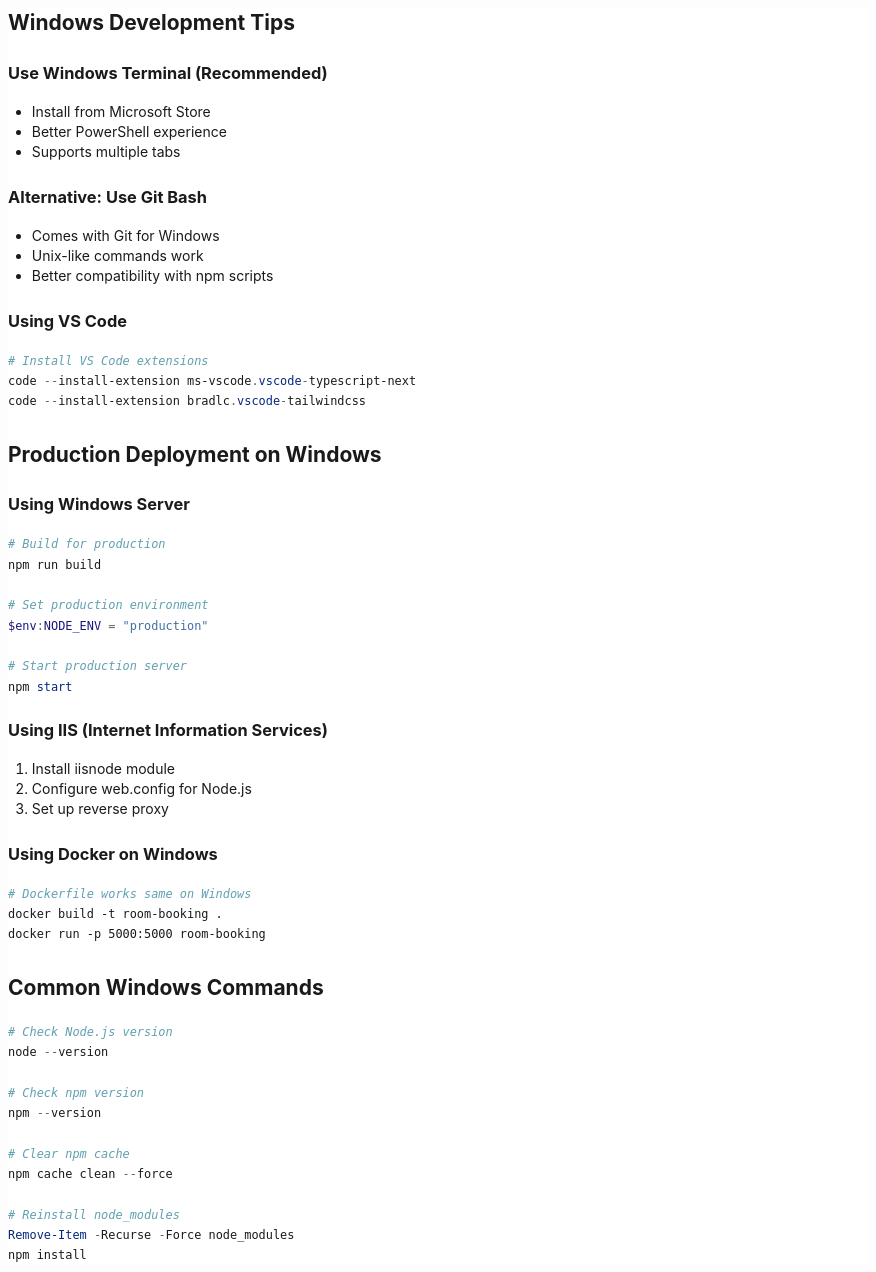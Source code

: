 ## Windows Development Tips

### Use Windows Terminal (Recommended)
- Install from Microsoft Store
- Better PowerShell experience
- Supports multiple tabs

### Alternative: Use Git Bash
- Comes with Git for Windows
- Unix-like commands work
- Better compatibility with npm scripts

### Using VS Code
```powershell
# Install VS Code extensions
code --install-extension ms-vscode.vscode-typescript-next
code --install-extension bradlc.vscode-tailwindcss
```

## Production Deployment on Windows

### Using Windows Server
```powershell
# Build for production
npm run build

# Set production environment
$env:NODE_ENV = "production"

# Start production server
npm start
```

### Using IIS (Internet Information Services)
1. Install iisnode module
2. Configure web.config for Node.js
3. Set up reverse proxy

### Using Docker on Windows
```dockerfile
# Dockerfile works same on Windows
docker build -t room-booking .
docker run -p 5000:5000 room-booking
```

## Common Windows Commands

```powershell
# Check Node.js version
node --version

# Check npm version
npm --version

# Clear npm cache
npm cache clean --force

# Reinstall node_modules
Remove-Item -Recurse -Force node_modules
npm install

```